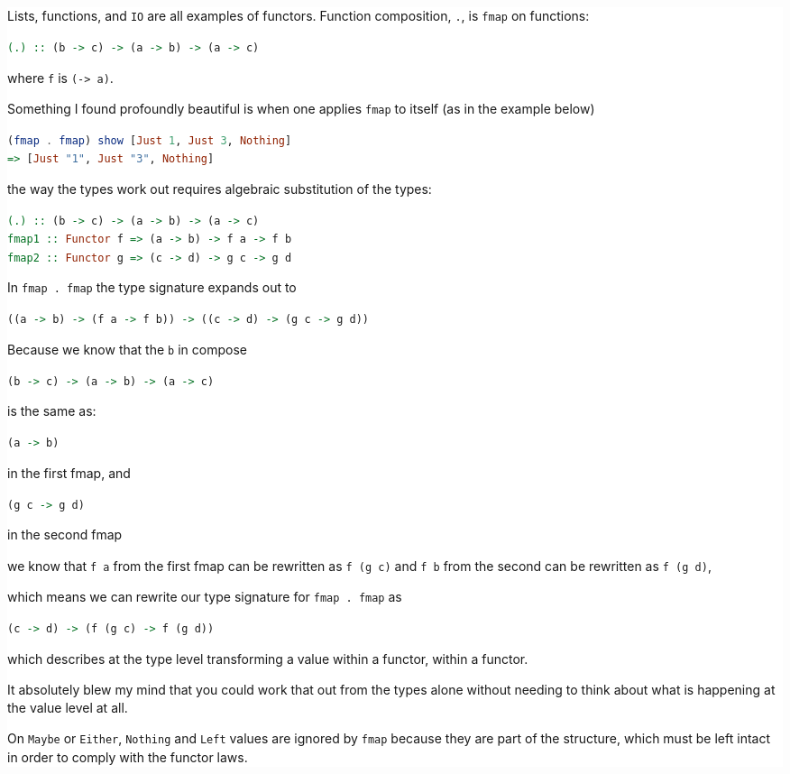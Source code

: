 Lists, functions, and `IO` are all examples of functors. Function composition, `.`, is `fmap` on functions:

```haskell
(.) :: (b -> c) -> (a -> b) -> (a -> c)
```

where `f` is `(-> a)`.

Something I found profoundly beautiful is when one applies `fmap` to itself (as
in the example below)

```haskell
(fmap . fmap) show [Just 1, Just 3, Nothing] 
=> [Just "1", Just "3", Nothing]
```

the way the types work out requires algebraic substitution of the types:

```haskell
(.) :: (b -> c) -> (a -> b) -> (a -> c)
fmap1 :: Functor f => (a -> b) -> f a -> f b
fmap2 :: Functor g => (c -> d) -> g c -> g d
```

In `fmap . fmap` the type signature expands out to 

```haskell
((a -> b) -> (f a -> f b)) -> ((c -> d) -> (g c -> g d))
```

Because we know that the `b` in compose 
```haskell
(b -> c) -> (a -> b) -> (a -> c)
```
is the same as: 
```haskell
(a -> b)
```

in the first fmap, and
```haskell
(g c -> g d)
```

in the second fmap

we know that `f a` from the first fmap can be rewritten as `f (g c)` and 
`f b` from the second can be rewritten as `f (g d)`,

which means we can rewrite our type signature for `fmap . fmap` as
```haskell
(c -> d) -> (f (g c) -> f (g d))
```
which describes at the type level transforming a value within a functor, within a functor.

It absolutely blew my mind that you could work that out from the types alone without
needing to think about what is happening at the value level at all.

On `Maybe` or `Either`, `Nothing` and `Left` values are ignored by `fmap` because they are
part of the structure, which must be left intact in order to comply with the functor
laws.
